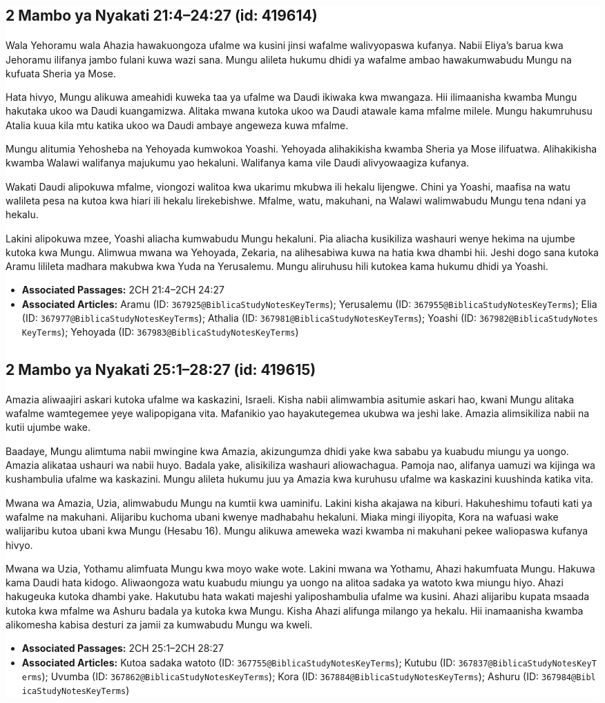 ## 2 Mambo ya Nyakati 21:4–24:27 (id: 419614)

Wala Yehoramu wala Ahazia hawakuongoza ufalme wa kusini jinsi wafalme walivyopaswa kufanya. Nabii Eliya’s barua kwa Jehoramu ilifanya jambo fulani kuwa wazi sana. Mungu alileta hukumu dhidi ya wafalme ambao hawakumwabudu Mungu na kufuata Sheria ya Mose.

Hata hivyo, Mungu alikuwa ameahidi kuweka taa ya ufalme wa Daudi ikiwaka kwa mwangaza. Hii ilimaanisha kwamba Mungu hakutaka ukoo wa Daudi kuangamizwa. Alitaka mwana kutoka ukoo wa Daudi atawale kama mfalme milele. Mungu hakumruhusu Atalia kuua kila mtu katika ukoo wa Daudi ambaye angeweza kuwa mfalme.

Mungu alitumia Yehosheba na Yehoyada kumwokoa Yoashi. Yehoyada alihakikisha kwamba Sheria ya Mose ilifuatwa. Alihakikisha kwamba Walawi walifanya majukumu yao hekaluni. Walifanya kama vile Daudi alivyowaagiza kufanya.

Wakati Daudi alipokuwa mfalme, viongozi walitoa kwa ukarimu mkubwa ili hekalu lijengwe. Chini ya Yoashi, maafisa na watu walileta pesa na kutoa kwa hiari ili hekalu lirekebishwe. Mfalme, watu, makuhani, na Walawi walimwabudu Mungu tena ndani ya hekalu.

Lakini alipokuwa mzee, Yoashi aliacha kumwabudu Mungu hekaluni. Pia aliacha kusikiliza washauri wenye hekima na ujumbe kutoka kwa Mungu. Alimwua mwana wa Yehoyada, Zekaria, na alihesabiwa kuwa na hatia kwa dhambi hii. Jeshi dogo sana kutoka Aramu lilileta madhara makubwa kwa Yuda na Yerusalemu. Mungu aliruhusu hili kutokea kama hukumu dhidi ya Yoashi.

* **Associated Passages:** 2CH 21:4–2CH 24:27
* **Associated Articles:** Aramu (ID: `367925@BiblicaStudyNotesKeyTerms`); Yerusalemu (ID: `367955@BiblicaStudyNotesKeyTerms`); Elia (ID: `367977@BiblicaStudyNotesKeyTerms`); Athalia (ID: `367981@BiblicaStudyNotesKeyTerms`); Yoashi (ID: `367982@BiblicaStudyNotesKeyTerms`); Yehoyada (ID: `367983@BiblicaStudyNotesKeyTerms`)

## 2 Mambo ya Nyakati 25:1–28:27 (id: 419615)

Amazia aliwaajiri askari kutoka ufalme wa kaskazini, Israeli. Kisha nabii alimwambia asitumie askari hao, kwani Mungu alitaka wafalme wamtegemee yeye walipopigana vita. Mafanikio yao hayakutegemea ukubwa wa jeshi lake. Amazia alimsikiliza nabii na kutii ujumbe wake.

Baadaye, Mungu alimtuma nabii mwingine kwa Amazia, akizungumza dhidi yake kwa sababu ya kuabudu miungu ya uongo. Amazia alikataa ushauri wa nabii huyo. Badala yake, alisikiliza washauri aliowachagua. Pamoja nao, alifanya uamuzi wa kijinga wa kushambulia ufalme wa kaskazini. Mungu alileta hukumu juu ya Amazia kwa kuruhusu ufalme wa kaskazini kuushinda katika vita.

Mwana wa Amazia, Uzia, alimwabudu Mungu na kumtii kwa uaminifu. Lakini kisha akajawa na kiburi. Hakuheshimu tofauti kati ya wafalme na makuhani. Alijaribu kuchoma ubani kwenye madhabahu hekaluni. Miaka mingi iliyopita, Kora na wafuasi wake walijaribu kutoa ubani kwa Mungu (Hesabu 16\). Mungu alikuwa ameweka wazi kwamba ni makuhani pekee waliopaswa kufanya hivyo.

Mwana wa Uzia, Yothamu alimfuata Mungu kwa moyo wake wote. Lakini mwana wa Yothamu, Ahazi hakumfuata Mungu. Hakuwa kama Daudi hata kidogo. Aliwaongoza watu kuabudu miungu ya uongo na alitoa sadaka ya watoto kwa miungu hiyo. Ahazi hakugeuka kutoka dhambi yake. Hakutubu hata wakati majeshi yaliposhambulia ufalme wa kusini. Ahazi alijaribu kupata msaada kutoka kwa mfalme wa Ashuru badala ya kutoka kwa Mungu. Kisha Ahazi alifunga milango ya hekalu. Hii inamaanisha kwamba alikomesha kabisa desturi za jamii za kumwabudu Mungu wa kweli.

* **Associated Passages:** 2CH 25:1–2CH 28:27
* **Associated Articles:** Kutoa sadaka  watoto (ID: `367755@BiblicaStudyNotesKeyTerms`); Kutubu (ID: `367837@BiblicaStudyNotesKeyTerms`); Uvumba (ID: `367862@BiblicaStudyNotesKeyTerms`); Kora (ID: `367884@BiblicaStudyNotesKeyTerms`); Ashuru (ID: `367984@BiblicaStudyNotesKeyTerms`)
